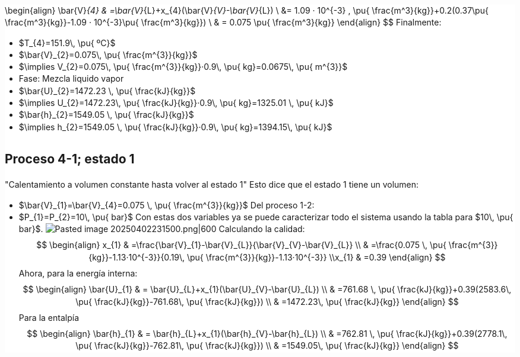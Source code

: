 \begin{align}
\bar{V}_{4} & =\bar{V}_{L}+x_{4}(\bar{V}_{V}-\bar{V}_{L}) \\
 &= 1.09 · 10^{-3} \, \pu{ \frac{m^3}{kg}}+0.2(0.37\pu{ \frac{m^3}{kg}}-1.09 · 10^{-3}\pu{ \frac{m^3}{kg}}) \\
 & = 0.075 \pu{ \frac{m^3}{kg}}
\end{align}
$$
Finalmente:
- $T_{4}=151.9\, \pu{ ºC}$
- $\bar{V}_{2}=0.075\, \pu{ \frac{m^{3}}{kg}}$
- $\implies V_{2}=0.075\, \pu{ \frac{m^{3}}{kg}}·0.9\, \pu{ kg}=0.0675\, \pu{ m^{3}}$
- Fase: Mezcla liquido vapor
- $\bar{U}_{2}=1472.23 \, \pu{ \frac{kJ}{kg}}$
- $\implies U_{2}=1472.23\, \pu{ \frac{kJ}{kg}}·0.9\, \pu{ kg}=1325.01 \, \pu{ kJ}$
- $\bar{h}_{2}=1549.05 \, \pu{ \frac{kJ}{kg}}$
- $\implies h_{2}=1549.05 \, \pu{ \frac{kJ}{kg}}·0.9\, \pu{ kg}=1394.15\, \pu{ kJ}$

## Proceso 4-1; estado 1
"Calentamiento a volumen constante hasta volver al estado 1"
Esto dice que el estado 1 tiene un volumen:
- $\bar{V}_{1}=\bar{V}_{4}=0.075 \, \pu{ \frac{m^{3}}{kg}}$
Del proceso 1-2:
- $P_{1}=P_{2}=10\, \pu{ bar}$
Con estas dos variables ya se puede caracterizar todo el sistema usando la tabla para $10\, \pu{ bar}$.
![Pasted image 20250402231500.png|600](/img/user/Cursos/Ingenier%C3%ADa%20Civil/2025-1/Termodin%C3%A1mica/Tareas/T1/attachments/Pasted%20image%2020250402231500.png)
Calculando la calidad:
$$
\begin{align}
x_{1} & =\frac{\bar{V}_{1}-\bar{V}_{L}}{\bar{V}_{V}-\bar{V}_{L}} \\
 & =\frac{0.075 \, \pu{ \frac{m^{3}}{kg}}-1.13·10^{-3}}{0.19\, \pu{ \frac{m^{3}}{kg}}-1.13·10^{-3}} \\x_{1}
 & =0.39
\end{align}
$$
Ahora, para la energía interna:
$$
\begin{align}
\bar{U}_{1} & = \bar{U}_{L}+x_{1}(\bar{U}_{V}-\bar{U}_{L}) \\
 & =761.68 \, \pu{ \frac{kJ}{kg}}+0.39(2583.6\, \pu{ \frac{kJ}{kg}}-761.68\, \pu{ \frac{kJ}{kg}}) \\
 & =1472.23\, \pu{ \frac{kJ}{kg}}
\end{align}
$$
Para la entalpía
$$
\begin{align}
\bar{h}_{1} & = \bar{h}_{L}+x_{1}(\bar{h}_{V}-\bar{h}_{L}) \\
 & =762.81 \, \pu{ \frac{kJ}{kg}}+0.39(2778.1\, \pu{ \frac{kJ}{kg}}-762.81\, \pu{ \frac{kJ}{kg}}) \\
 & =1549.05\, \pu{ \frac{kJ}{kg}}
\end{align}
$$

